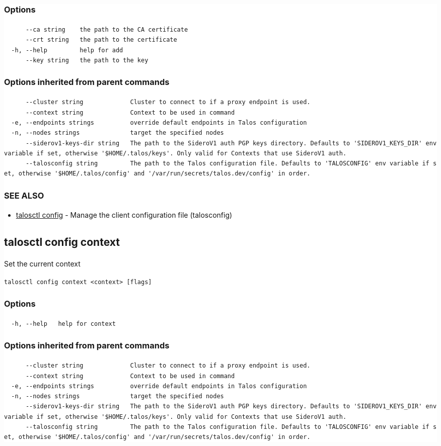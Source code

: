 ### Options

```
      --ca string    the path to the CA certificate
      --crt string   the path to the certificate
  -h, --help         help for add
      --key string   the path to the key
```

### Options inherited from parent commands

```
      --cluster string             Cluster to connect to if a proxy endpoint is used.
      --context string             Context to be used in command
  -e, --endpoints strings          override default endpoints in Talos configuration
  -n, --nodes strings              target the specified nodes
      --siderov1-keys-dir string   The path to the SideroV1 auth PGP keys directory. Defaults to 'SIDEROV1_KEYS_DIR' env variable if set, otherwise '$HOME/.talos/keys'. Only valid for Contexts that use SideroV1 auth.
      --talosconfig string         The path to the Talos configuration file. Defaults to 'TALOSCONFIG' env variable if set, otherwise '$HOME/.talos/config' and '/var/run/secrets/talos.dev/config' in order.
```

### SEE ALSO

* [talosctl config](#talosctl-config)	 - Manage the client configuration file (talosconfig)

## talosctl config context

Set the current context

```
talosctl config context <context> [flags]
```

### Options

```
  -h, --help   help for context
```

### Options inherited from parent commands

```
      --cluster string             Cluster to connect to if a proxy endpoint is used.
      --context string             Context to be used in command
  -e, --endpoints strings          override default endpoints in Talos configuration
  -n, --nodes strings              target the specified nodes
      --siderov1-keys-dir string   The path to the SideroV1 auth PGP keys directory. Defaults to 'SIDEROV1_KEYS_DIR' env variable if set, otherwise '$HOME/.talos/keys'. Only valid for Contexts that use SideroV1 auth.
      --talosconfig string         The path to the Talos configuration file. Defaults to 'TALOSCONFIG' env variable if set, otherwise '$HOME/.talos/config' and '/var/run/secrets/talos.dev/config' in order.
```
